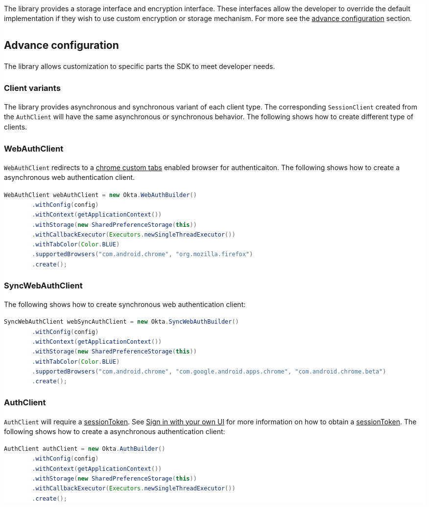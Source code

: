 The library provides a storage interface and encryption interface. These interfaces allow the developer to override the default implementation if they wish to use custom encryption or storage mechanism. For more see the [advance configuration](#Providing-custom-storage) section.

## Advance configuration

The library allows customization to specific parts the SDK to meet developer needs.

### Client variants

The library provides asynchronous and synchronous variant of each client type. The corresponding `SessionClient` created from the `AuthClient` will have the same asynchronous or synchronous behavior. The following shows how to create different type of clients.

### WebAuthClient

`WebAuthClient` redirects to a [chrome custom tabs][chrome-custom-tabs] enabled browser for authenticaiton.
The following shows how to create a asynchronous web authentication client.

```java
WebAuthClient webAuthClient = new Okta.WebAuthBuilder()
        .withConfig(config)
        .withContext(getApplicationContext())
        .withStorage(new SharedPreferenceStorage(this))
        .withCallbackExecutor(Executors.newSingleThreadExecutor())
        .withTabColor(Color.BLUE)
        .supportedBrowsers("com.android.chrome", "org.mozilla.firefox")
        .create();
```

### SyncWebAuthClient

The following shows how to create synchronous web authentication client:

```java
SyncWebAuthClient webSyncAuthClient = new Okta.SyncWebAuthBuilder()
        .withConfig(config)
        .withContext(getApplicationContext())
        .withStorage(new SharedPreferenceStorage(this))
        .withTabColor(Color.BLUE)
        .supportedBrowsers("com.android.chrome", "com.google.android.apps.chrome", "com.android.chrome.beta")
        .create();
```

### AuthClient

`AuthClient` will require a [sessionToken][session-token]. See [Sign in with your own UI](#Sign-in-with-your-own-UI) for more information on how to obtain a [sessionToken][session-token].
The following shows how to create a asynchronous authentication client:

```java
AuthClient authClient = new Okta.AuthBuilder()
        .withConfig(config)
        .withContext(getApplicationContext())
        .withStorage(new SharedPreferenceStorage(this))
        .withCallbackExecutor(Executors.newSingleThreadExecutor())
        .create();
```


[activity]: https://developer.android.com/reference/android/app/Activity.html
[fragment-activity]: https://developer.android.com/reference/android/support/v4/app/FragmentActivity
[on-activity-result]: https://developer.android.com/reference/android/app/Activity.html#onActivityResult(int,%20int,%20android.content.Intent)
[session-token]: https://developer.okta.com/docs/reference/api/sessions/#session-token
[chrome-custom-tabs]: https://developer.chrome.com/multidevice/android/customtabs
[IDP]: https://developer.okta.com/docs/concepts/social-login/#features
[IDP-Google]: https://developer.okta.com/docs/guides/add-an-external-idp/google/before-you-begin/
[IDP-Facebook]: https://developer.okta.com/docs/guides/add-an-external-idp/facebook/before-you-begin/